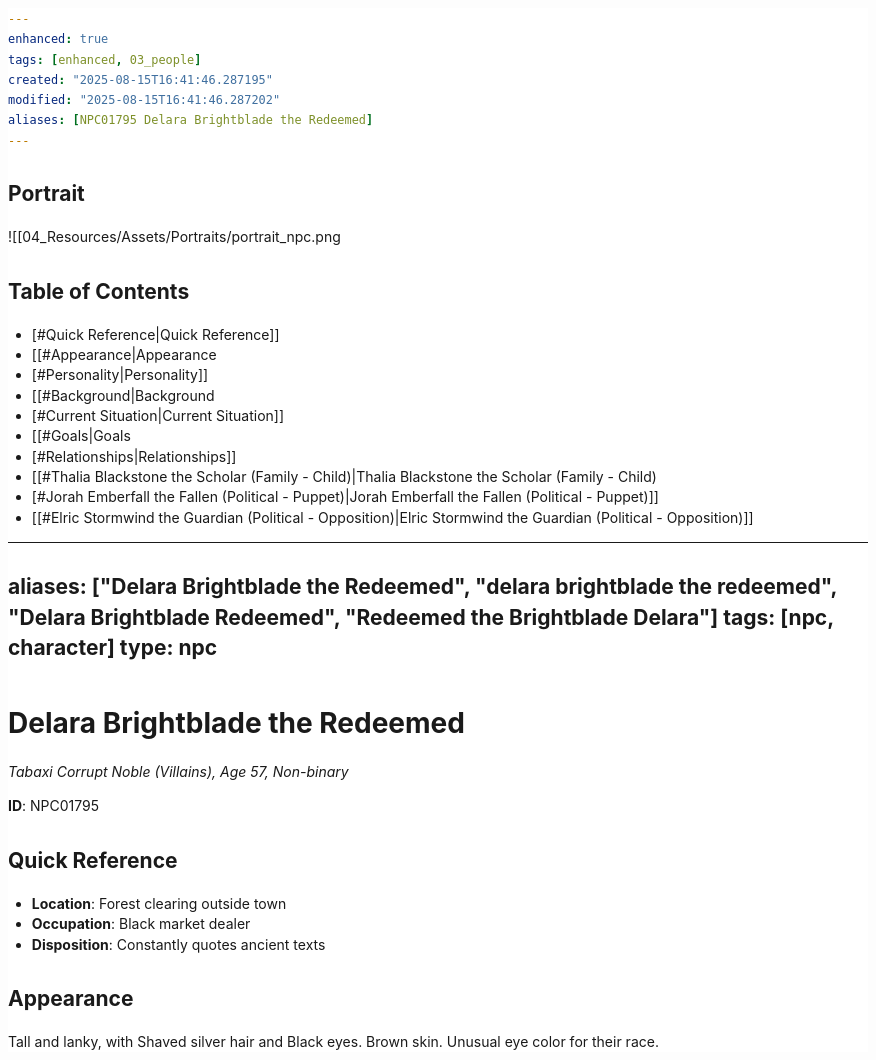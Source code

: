 ```yaml
---
enhanced: true
tags: [enhanced, 03_people]
created: "2025-08-15T16:41:46.287195"
modified: "2025-08-15T16:41:46.287202"
aliases: [NPC01795 Delara Brightblade the Redeemed]
---
```


## Portrait
![[04_Resources/Assets/Portraits/portrait_npc.png

## Table of Contents
- [#Quick Reference|Quick Reference]]
- [[#Appearance|Appearance
- [#Personality|Personality]]
- [[#Background|Background
- [#Current Situation|Current Situation]]
- [[#Goals|Goals
- [#Relationships|Relationships]]
- [[#Thalia Blackstone the Scholar (Family - Child)|Thalia Blackstone the Scholar (Family - Child)
- [#Jorah Emberfall the Fallen (Political - Puppet)|Jorah Emberfall the Fallen (Political - Puppet)]]
- [[#Elric Stormwind the Guardian (Political - Opposition)|Elric Stormwind the Guardian (Political - Opposition)]]

---
aliases: ["Delara Brightblade the Redeemed", "delara brightblade the redeemed", "Delara Brightblade Redeemed", "Redeemed the Brightblade Delara"]
tags: [npc, character]
type: npc
---

# Delara Brightblade the Redeemed

*Tabaxi Corrupt Noble (Villains), Age 57, Non-binary*

**ID**: NPC01795

## Quick Reference
- **Location**: Forest clearing outside town
- **Occupation**: Black market dealer
- **Disposition**: Constantly quotes ancient texts

## Appearance
Tall and lanky, with Shaved silver hair and Black eyes. Brown skin. Unusual eye color for their race.

